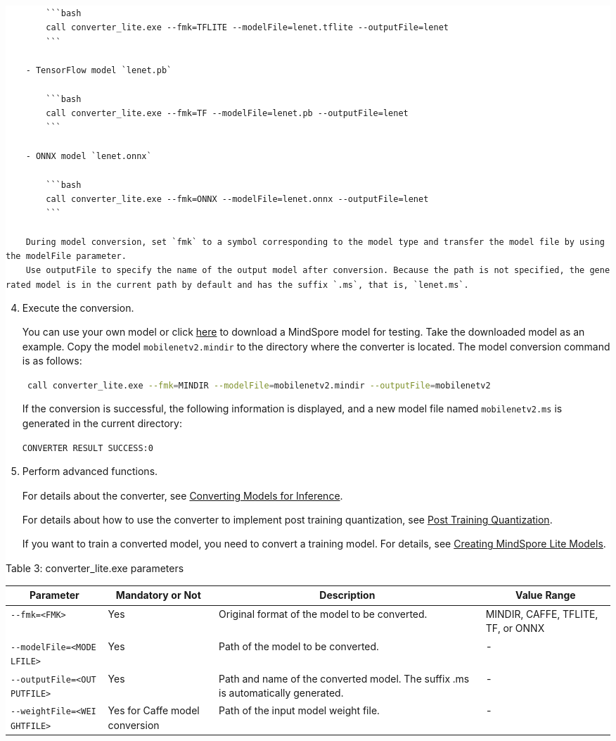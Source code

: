             ```bash
            call converter_lite.exe --fmk=TFLITE --modelFile=lenet.tflite --outputFile=lenet
            ```

        - TensorFlow model `lenet.pb`

            ```bash
            call converter_lite.exe --fmk=TF --modelFile=lenet.pb --outputFile=lenet
            ```

        - ONNX model `lenet.onnx`

            ```bash
            call converter_lite.exe --fmk=ONNX --modelFile=lenet.onnx --outputFile=lenet
            ```

        During model conversion, set `fmk` to a symbol corresponding to the model type and transfer the model file by using the modelFile parameter.
        Use outputFile to specify the name of the output model after conversion. Because the path is not specified, the generated model is in the current path by default and has the suffix `.ms`, that is, `lenet.ms`.

4. Execute the conversion.

    You can use your own model or click [here](https://download.mindspore.cn/model_zoo/official/lite/quick_start/mobilenetv2.mindir) to download a MindSpore model for testing.
    Take the downloaded model as an example. Copy the model `mobilenetv2.mindir` to the directory where the converter is located. The model conversion command is as follows:

   ```bash
    call converter_lite.exe --fmk=MINDIR --modelFile=mobilenetv2.mindir --outputFile=mobilenetv2
    ```

    If the conversion is successful, the following information is displayed, and a new model file named `mobilenetv2.ms` is generated in the current directory:

    ```text
    CONVERTER RESULT SUCCESS:0
    ```

5. Perform advanced functions.

    For details about the converter, see [Converting Models for Inference](https://www.mindspore.cn/lite/docs/en/r1.8/use/converter_tool.html).

    For details about how to use the converter to implement post training quantization, see [Post Training Quantization](https://www.mindspore.cn/lite/docs/en/r1.8/use/post_training_quantization.html).

    If you want to train a converted model, you need to convert a training model. For details, see [Creating MindSpore Lite Models](https://www.mindspore.cn/lite/docs/en/r1.8/use/converter_train.html).

Table 3: converter_lite.exe parameters

| Parameter| Mandatory or Not| Description| Value Range|
| --------------------------- | ------------------- | ----------------------------------------------------------- | ------------------------------- |
| `--fmk=<FMK>`               | Yes| Original format of the model to be converted.| MINDIR, CAFFE, TFLITE, TF, or ONNX|
| `--modelFile=<MODELFILE>`   | Yes| Path of the model to be converted.| -                               |
| `--outputFile=<OUTPUTFILE>` | Yes| Path and name of the converted model. The suffix .ms is automatically generated.| -                               |
| `--weightFile=<WEIGHTFILE>` | Yes for Caffe model conversion| Path of the input model weight file.| -                               |

   ```